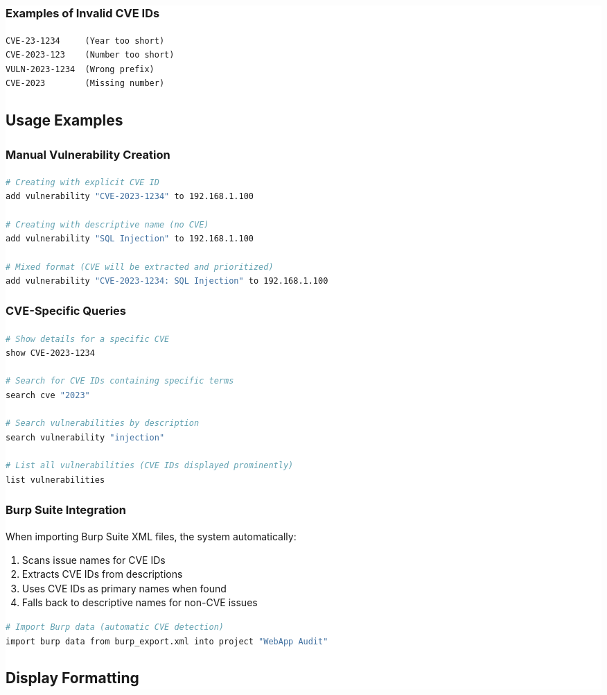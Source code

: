 ### Examples of Invalid CVE IDs
```
CVE-23-1234     (Year too short)
CVE-2023-123    (Number too short)
VULN-2023-1234  (Wrong prefix)
CVE-2023        (Missing number)
```

## Usage Examples

### Manual Vulnerability Creation
```bash
# Creating with explicit CVE ID
add vulnerability "CVE-2023-1234" to 192.168.1.100

# Creating with descriptive name (no CVE)
add vulnerability "SQL Injection" to 192.168.1.100

# Mixed format (CVE will be extracted and prioritized)
add vulnerability "CVE-2023-1234: SQL Injection" to 192.168.1.100
```

### CVE-Specific Queries
```bash
# Show details for a specific CVE
show CVE-2023-1234

# Search for CVE IDs containing specific terms
search cve "2023"

# Search vulnerabilities by description
search vulnerability "injection"

# List all vulnerabilities (CVE IDs displayed prominently)
list vulnerabilities
```

### Burp Suite Integration
When importing Burp Suite XML files, the system automatically:
1. Scans issue names for CVE IDs
2. Extracts CVE IDs from descriptions
3. Uses CVE IDs as primary names when found
4. Falls back to descriptive names for non-CVE issues

```bash
# Import Burp data (automatic CVE detection)
import burp data from burp_export.xml into project "WebApp Audit"
```

## Display Formatting
